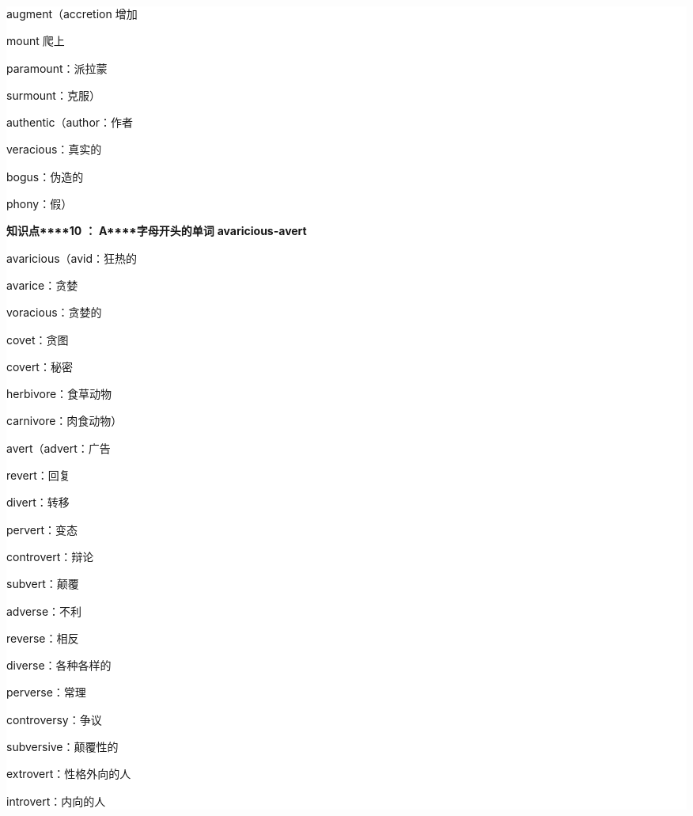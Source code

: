  

augment（accretion 增加

mount 爬上

paramount：派拉蒙

surmount：克服）

 

authentic（author：作者

veracious：真实的

bogus：伪造的

phony：假）

 

**知识点****10** **：** **A****字母开头的单词**  **avaricious-avert**

 

avaricious（avid：狂热的

avarice：贪婪

voracious：贪婪的

covet：贪图

covert：秘密

herbivore：食草动物

carnivore：肉食动物）

 

avert（advert：广告

revert：回复

divert：转移

pervert：变态

controvert：辩论

subvert：颠覆

adverse：不利

reverse：相反

diverse：各种各样的

perverse：常理

controversy：争议

subversive：颠覆性的

extrovert：性格外向的人

introvert：内向的人

